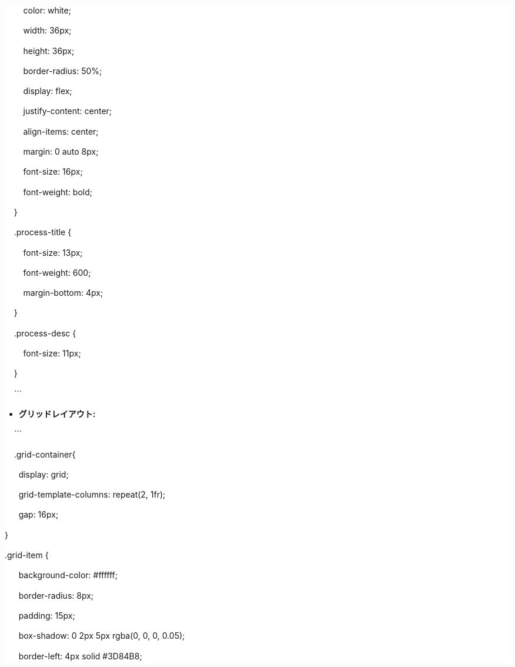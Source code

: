         color: white;

        width: 36px;

        height: 36px;

        border-radius: 50%;

        display: flex;

        justify-content: center;

        align-items: center;

        margin: 0 auto 8px;

        font-size: 16px;

        font-weight: bold;

    }

    .process-title {

        font-size: 13px;

        font-weight: 600;

        margin-bottom: 4px;

    }

    .process-desc {

        font-size: 11px;

    }

    ```

* **グリッドレイアウト:**

    ```

    .grid-container{

      display: grid;

      grid-template-columns: repeat(2, 1fr);

      gap: 16px;

}

.grid-item {

      background-color: #ffffff;

      border-radius: 8px;

      padding: 15px;

      box-shadow: 0 2px 5px rgba(0, 0, 0, 0.05);

      border-left: 4px solid #3D84B8;
